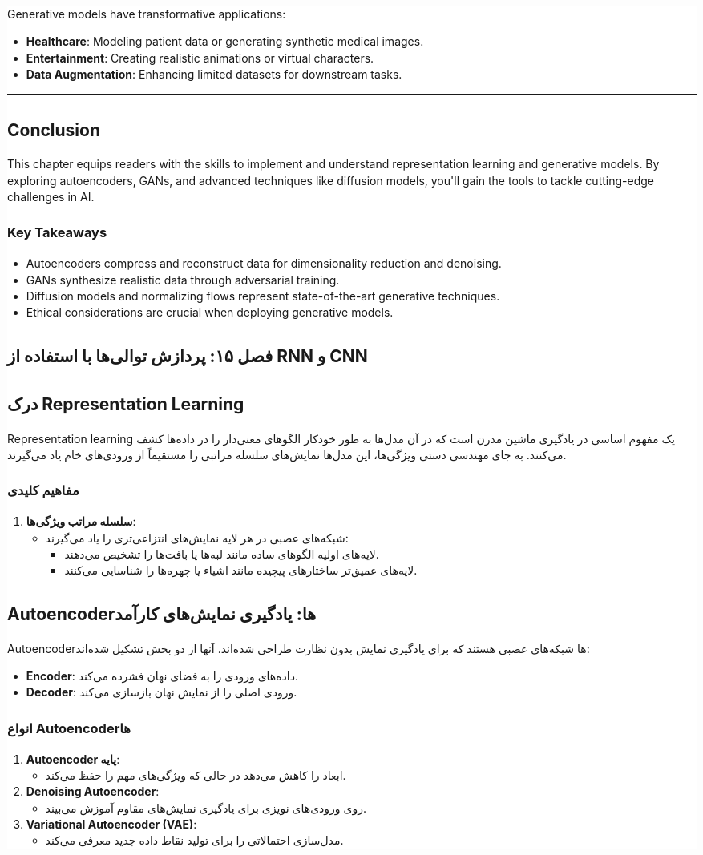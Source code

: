 Generative models have transformative applications:

- **Healthcare**: Modeling patient data or generating synthetic medical images.
- **Entertainment**: Creating realistic animations or virtual characters.
- **Data Augmentation**: Enhancing limited datasets for downstream tasks.

---

## **Conclusion**

This chapter equips readers with the skills to implement and understand representation learning and generative models. By exploring autoencoders, GANs, and advanced techniques like diffusion models, you'll gain the tools to tackle cutting-edge challenges in AI.

### **Key Takeaways**

- Autoencoders compress and reconstruct data for dimensionality reduction and denoising.
- GANs synthesize realistic data through adversarial training.
- Diffusion models and normalizing flows represent state-of-the-art generative techniques.
- Ethical considerations are crucial when deploying generative models.

## **فصل ۱۵: پردازش توالی‌ها با استفاده از RNN و CNN**

## **درک Representation Learning**

Representation learning یک مفهوم اساسی در یادگیری ماشین مدرن است که در آن مدل‌ها به طور خودکار الگوهای معنی‌دار را در داده‌ها کشف می‌کنند. به جای مهندسی دستی ویژگی‌ها، این مدل‌ها نمایش‌های سلسله مراتبی را مستقیماً از ورودی‌های خام یاد می‌گیرند.

### **مفاهیم کلیدی**

1. **سلسله مراتب ویژگی‌ها**:
    - شبکه‌های عصبی در هر لایه نمایش‌های انتزاعی‌تری را یاد می‌گیرند:
        - لایه‌های اولیه الگوهای ساده مانند لبه‌ها یا بافت‌ها را تشخیص می‌دهند.
        - لایه‌های عمیق‌تر ساختارهای پیچیده مانند اشیاء یا چهره‌ها را شناسایی می‌کنند.

## **Autoencoder‌ها: یادگیری نمایش‌های کارآمد**

Autoencoder‌ها شبکه‌های عصبی هستند که برای یادگیری نمایش بدون نظارت طراحی شده‌اند. آنها از دو بخش تشکیل شده‌اند:

- **Encoder**: داده‌های ورودی را به فضای نهان فشرده می‌کند.
- **Decoder**: ورودی اصلی را از نمایش نهان بازسازی می‌کند.

### **انواع Autoencoder‌ها**

1. **Autoencoder پایه**:
    - ابعاد را کاهش می‌دهد در حالی که ویژگی‌های مهم را حفظ می‌کند.
2. **Denoising Autoencoder**:
    - روی ورودی‌های نویزی برای یادگیری نمایش‌های مقاوم آموزش می‌بیند.
3. **Variational Autoencoder (VAE)**:
    - مدل‌سازی احتمالاتی را برای تولید نقاط داده جدید معرفی می‌کند.
